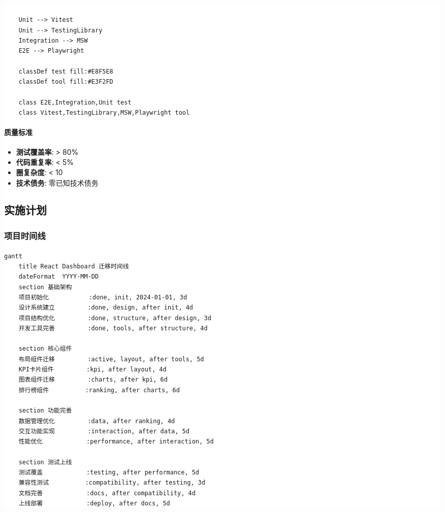 ```mermaid
    
    Unit --> Vitest
    Unit --> TestingLibrary
    Integration --> MSW
    E2E --> Playwright
    
    classDef test fill:#E8F5E8
    classDef tool fill:#E3F2FD
    
    class E2E,Integration,Unit test
    class Vitest,TestingLibrary,MSW,Playwright tool
```

#### 质量标准
- **测试覆盖率**: > 80%
- **代码重复率**: < 5%
- **圈复杂度**: < 10
- **技术债务**: 零已知技术债务

## 实施计划

### 项目时间线
```mermaid
gantt
    title React Dashboard 迁移时间线
    dateFormat  YYYY-MM-DD
    section 基础架构
    项目初始化           :done, init, 2024-01-01, 3d
    设计系统建立         :done, design, after init, 4d
    项目结构优化         :done, structure, after design, 3d
    开发工具完善         :done, tools, after structure, 4d
    
    section 核心组件
    布局组件迁移         :active, layout, after tools, 5d
    KPI卡片组件         :kpi, after layout, 4d
    图表组件迁移         :charts, after kpi, 6d
    排行榜组件          :ranking, after charts, 6d
    
    section 功能完善
    数据管理优化         :data, after ranking, 4d
    交互功能实现         :interaction, after data, 5d
    性能优化            :performance, after interaction, 5d
    
    section 测试上线
    测试覆盖            :testing, after performance, 5d
    兼容性测试          :compatibility, after testing, 3d
    文档完善            :docs, after compatibility, 4d
    上线部署            :deploy, after docs, 5d
```
